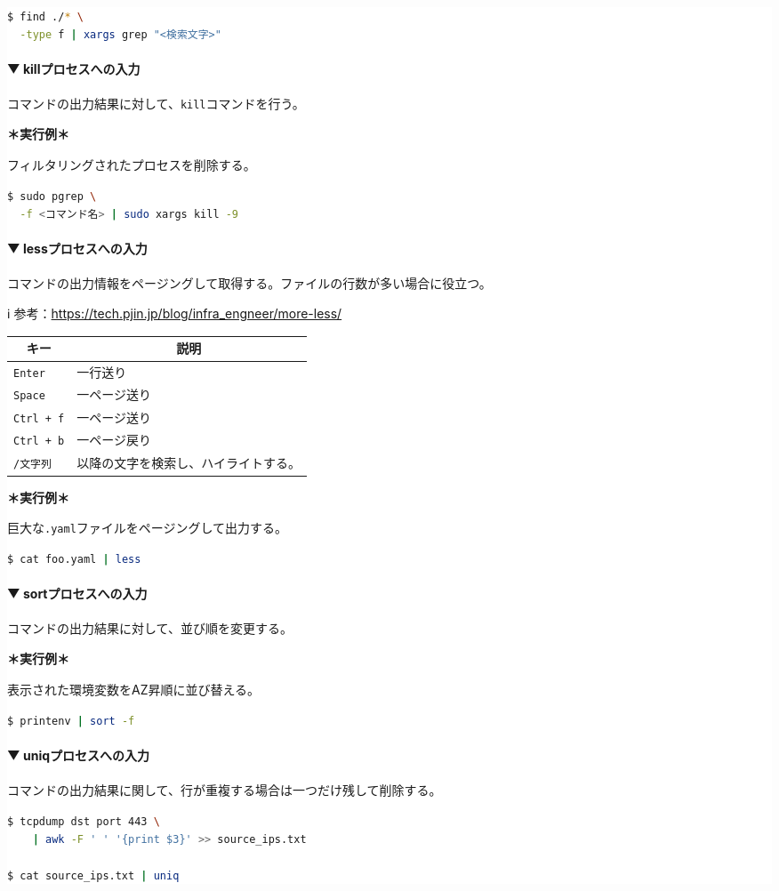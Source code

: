 ```bash
$ find ./* \
  -type f | xargs grep "<検索文字>"
```

#### ▼ killプロセスへの入力

コマンドの出力結果に対して、```kill```コマンドを行う。

**＊実行例＊**

フィルタリングされたプロセスを削除する。

```bash
$ sudo pgrep \
  -f <コマンド名> | sudo xargs kill -9
```

#### ▼ lessプロセスへの入力

コマンドの出力情報をページングして取得する。ファイルの行数が多い場合に役立つ。

ℹ️ 参考：https://tech.pjin.jp/blog/infra_engneer/more-less/

| キー           | 説明                                 |
| -------------- | ------------------------------------ |
| ```Enter```    | 一行送り                             |
| ```Space```    | 一ページ送り                         |
| ```Ctrl + f``` | 一ページ送り                         |
| ```Ctrl + b``` | 一ページ戻り                         |
| ```/文字列```  | 以降の文字を検索し、ハイライトする。 |

**＊実行例＊**

巨大な```.yaml```ファイルをページングして出力する。

```bash
$ cat foo.yaml | less
```

#### ▼ sortプロセスへの入力

コマンドの出力結果に対して、並び順を変更する。

**＊実行例＊**

表示された環境変数をAZ昇順に並び替える。

```bash
$ printenv | sort -f
```

#### ▼ uniqプロセスへの入力

コマンドの出力結果に関して、行が重複する場合は一つだけ残して削除する。

```bash
$ tcpdump dst port 443 \
    | awk -F ' ' '{print $3}' >> source_ips.txt
    
$ cat source_ips.txt | uniq
```
